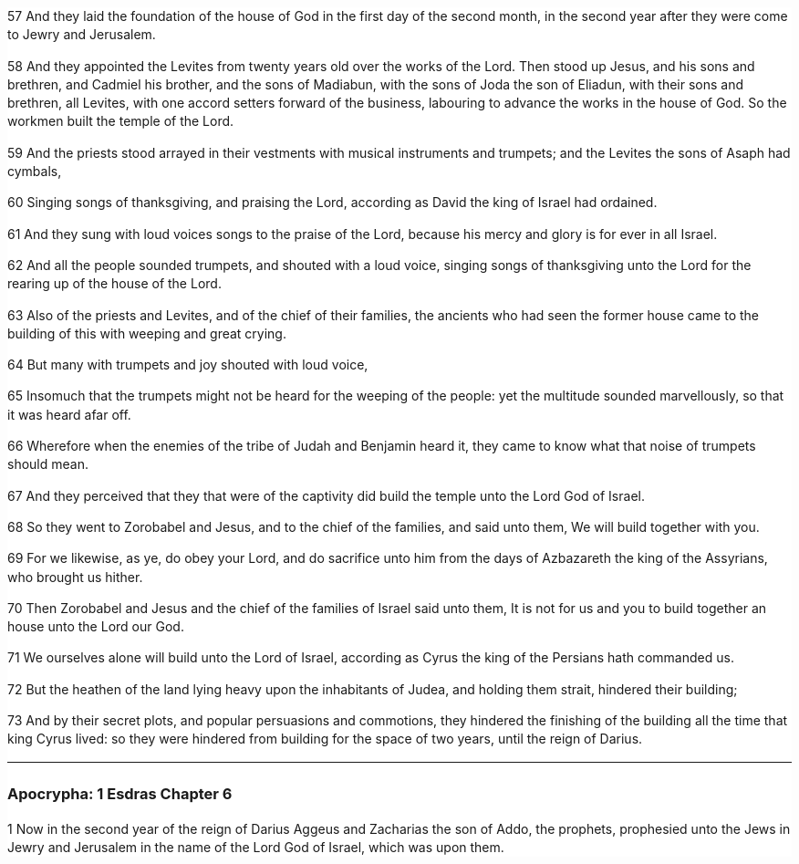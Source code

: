 57 And they laid the foundation of the house of God in the first day of the second month, in the second year after they were come to Jewry and Jerusalem.

58 And they appointed the Levites from twenty years old over the works of the Lord. Then stood up Jesus, and his sons and brethren, and Cadmiel his brother, and the sons of Madiabun, with the sons of Joda the son of Eliadun, with their sons and brethren, all Levites, with one accord setters forward of the business, labouring to advance the works in the house of God. So the workmen built the temple of the Lord.

59 And the priests stood arrayed in their vestments with musical instruments and trumpets; and the Levites the sons of Asaph had cymbals,

60 Singing songs of thanksgiving, and praising the Lord, according as David the king of Israel had ordained.

61 And they sung with loud voices songs to the praise of the Lord, because his mercy and glory is for ever in all Israel.

62 And all the people sounded trumpets, and shouted with a loud voice, singing songs of thanksgiving unto the Lord for the rearing up of the house of the Lord.

63 Also of the priests and Levites, and of the chief of their families, the ancients who had seen the former house came to the building of this with weeping and great crying.

64 But many with trumpets and joy shouted with loud voice,

65 Insomuch that the trumpets might not be heard for the weeping of the people: yet the multitude sounded marvellously, so that it was heard afar off.

66 Wherefore when the enemies of the tribe of Judah and Benjamin heard it, they came to know what that noise of trumpets should mean.

67 And they perceived that they that were of the captivity did build the temple unto the Lord God of Israel.

68 So they went to Zorobabel and Jesus, and to the chief of the families, and said unto them, We will build together with you.

69 For we likewise, as ye, do obey your Lord, and do sacrifice unto him from the days of Azbazareth the king of the Assyrians, who brought us hither.

70 Then Zorobabel and Jesus and the chief of the families of Israel said unto them, It is not for us and you to build together an house unto the Lord our God.

71 We ourselves alone will build unto the Lord of Israel, according as Cyrus the king of the Persians hath commanded us.

72 But the heathen of the land lying heavy upon the inhabitants of Judea, and holding them strait, hindered their building;

73 And by their secret plots, and popular persuasions and commotions, they hindered the finishing of the building all the time that king Cyrus lived: so they were hindered from building for the space of two years, until the reign of Darius.

* * *

### Apocrypha: 1 Esdras Chapter 6

1 Now in the second year of the reign of Darius Aggeus and Zacharias the son of Addo, the prophets, prophesied unto the Jews in Jewry and Jerusalem in the name of the Lord God of Israel, which was upon them.
